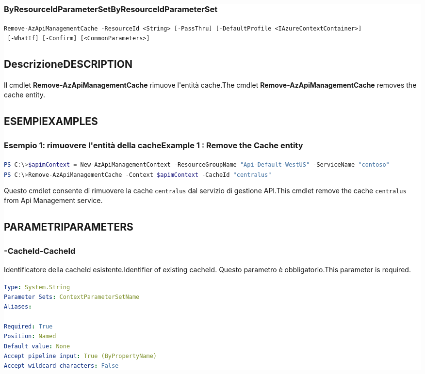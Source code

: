 ### <span data-ttu-id="d63ce-107">ByResourceIdParameterSet</span><span class="sxs-lookup"><span data-stu-id="d63ce-107">ByResourceIdParameterSet</span></span>
```
Remove-AzApiManagementCache -ResourceId <String> [-PassThru] [-DefaultProfile <IAzureContextContainer>]
 [-WhatIf] [-Confirm] [<CommonParameters>]
```

## <span data-ttu-id="d63ce-108">Descrizione</span><span class="sxs-lookup"><span data-stu-id="d63ce-108">DESCRIPTION</span></span>
<span data-ttu-id="d63ce-109">Il cmdlet **Remove-AzApiManagementCache** rimuove l'entità cache.</span><span class="sxs-lookup"><span data-stu-id="d63ce-109">The cmdlet **Remove-AzApiManagementCache** removes the cache entity.</span></span>

## <span data-ttu-id="d63ce-110">ESEMPI</span><span class="sxs-lookup"><span data-stu-id="d63ce-110">EXAMPLES</span></span>

### <span data-ttu-id="d63ce-111">Esempio 1: rimuovere l'entità della cache</span><span class="sxs-lookup"><span data-stu-id="d63ce-111">Example 1 : Remove the Cache entity</span></span>
```powershell
PS C:\>$apimContext = New-AzApiManagementContext -ResourceGroupName "Api-Default-WestUS" -ServiceName "contoso"
PS C:\>Remove-AzApiManagementCache -Context $apimContext -CacheId "centralus"
```

<span data-ttu-id="d63ce-112">Questo cmdlet consente di rimuovere la cache `centralus` dal servizio di gestione API.</span><span class="sxs-lookup"><span data-stu-id="d63ce-112">This cmdlet remove the cache `centralus` from Api Management service.</span></span>

## <span data-ttu-id="d63ce-113">PARAMETRI</span><span class="sxs-lookup"><span data-stu-id="d63ce-113">PARAMETERS</span></span>

### <span data-ttu-id="d63ce-114">-CacheId</span><span class="sxs-lookup"><span data-stu-id="d63ce-114">-CacheId</span></span>
<span data-ttu-id="d63ce-115">Identificatore della cacheId esistente.</span><span class="sxs-lookup"><span data-stu-id="d63ce-115">Identifier of existing cacheId.</span></span>
<span data-ttu-id="d63ce-116">Questo parametro è obbligatorio.</span><span class="sxs-lookup"><span data-stu-id="d63ce-116">This parameter is required.</span></span>

```yaml
Type: System.String
Parameter Sets: ContextParameterSetName
Aliases:

Required: True
Position: Named
Default value: None
Accept pipeline input: True (ByPropertyName)
Accept wildcard characters: False
```
